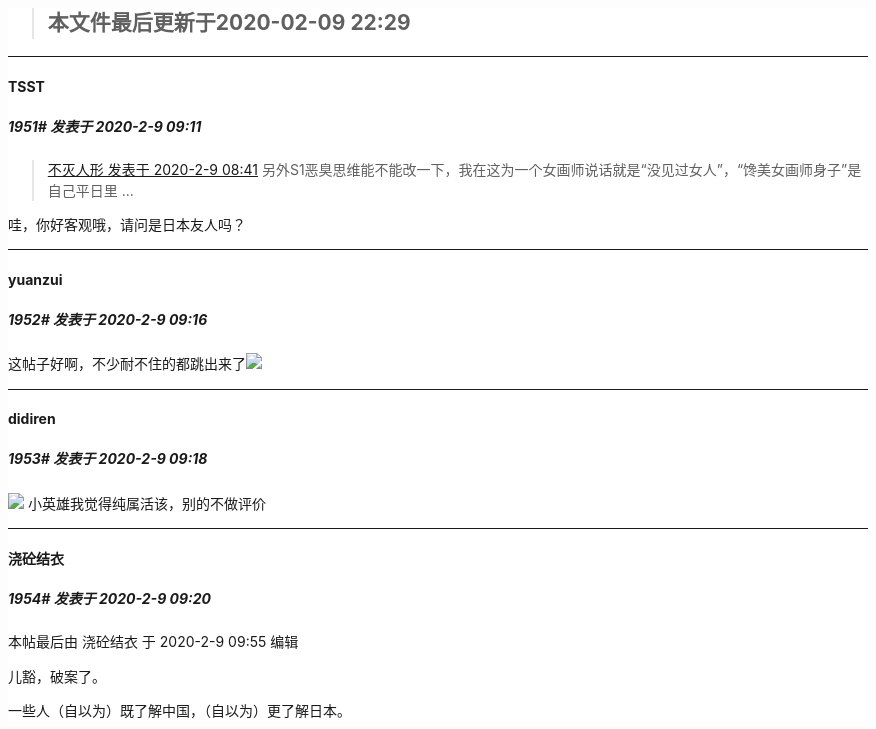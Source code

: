> ## **本文件最后更新于2020-02-09 22:29** 



-----

####  TSST  
##### 1951#       发表于 2020-2-9 09:11



<blockquote><a href="httphttps://bbs.saraba1st.com/2b/forum.php?mod=redirect&amp;goto=findpost&amp;pid=46366455&amp;ptid=1911999" target="_blank">不灭人形 发表于 2020-2-9 08:41</a>
另外S1恶臭思维能不能改一下，我在这为一个女画师说话就是“没见过女人”，“馋美女画师身子”是自己平日里 ...</blockquote>
哇，你好客观哦，请问是日本友人吗？







-----

####  yuanzui  
##### 1952#       发表于 2020-2-9 09:16




 这帖子好啊，不少耐不住的都跳出来了<img src="https://static.saraba1st.com/image/smiley/face2017/057.png" referrerpolicy="no-referrer">







-----

####  didiren  
##### 1953#       发表于 2020-2-9 09:18



<img src="https://static.saraba1st.com/image/smiley/face2017/245.png" referrerpolicy="no-referrer"> 小英雄我觉得纯属活该，别的不做评价







-----

####  浇砼结衣  
##### 1954#       发表于 2020-2-9 09:20



 本帖最后由 浇砼结衣 于 2020-2-9 09:55 编辑 

儿豁，破案了。

一些人（自以为）既了解中国，（自以为）更了解日本。
